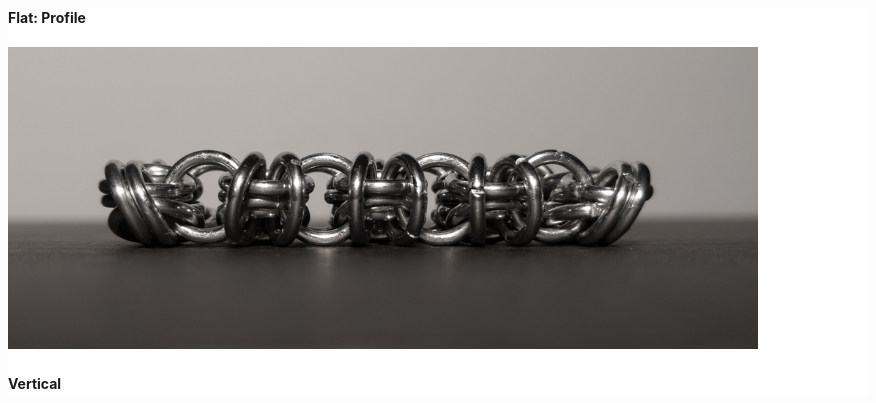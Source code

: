
#### Flat: Profile

<img src="../assets/images/chainmail/byzee_beez_to_butterflies/byzee_beez_to_butterflies_flat_profile.jpg" width=750>


#### Vertical
